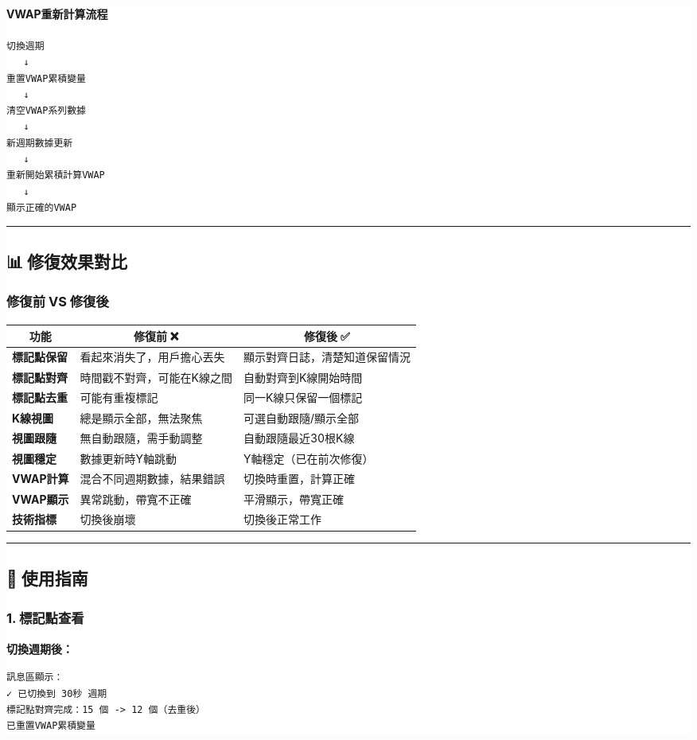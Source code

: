 #### VWAP重新計算流程

```
切換週期
   ↓
重置VWAP累積變量
   ↓
清空VWAP系列數據
   ↓
新週期數據更新
   ↓
重新開始累積計算VWAP
   ↓
顯示正確的VWAP
```

---

## 📊 修復效果對比

### 修復前 VS 修復後

| 功能 | 修復前 ❌ | 修復後 ✅ |
|-----|----------|-----------|
| **標記點保留** | 看起來消失了，用戶擔心丟失 | 顯示對齊日誌，清楚知道保留情況 |
| **標記點對齊** | 時間戳不對齊，可能在K線之間 | 自動對齊到K線開始時間 |
| **標記點去重** | 可能有重複標記 | 同一K線只保留一個標記 |
| **K線視圖** | 總是顯示全部，無法聚焦 | 可選自動跟隨/顯示全部 |
| **視圖跟隨** | 無自動跟隨，需手動調整 | 自動跟隨最近30根K線 |
| **視圖穩定** | 數據更新時Y軸跳動 | Y軸穩定（已在前次修復） |
| **VWAP計算** | 混合不同週期數據，結果錯誤 | 切換時重置，計算正確 |
| **VWAP顯示** | 異常跳動，帶寬不正確 | 平滑顯示，帶寬正確 |
| **技術指標** | 切換後崩壞 | 切換後正常工作 |

---

## 🎯 使用指南

### 1. 標記點查看

**切換週期後：**
```
訊息區顯示：
✓ 已切換到 30秒 週期
標記點對齊完成：15 個 -> 12 個（去重後）
已重置VWAP累積變量
```
